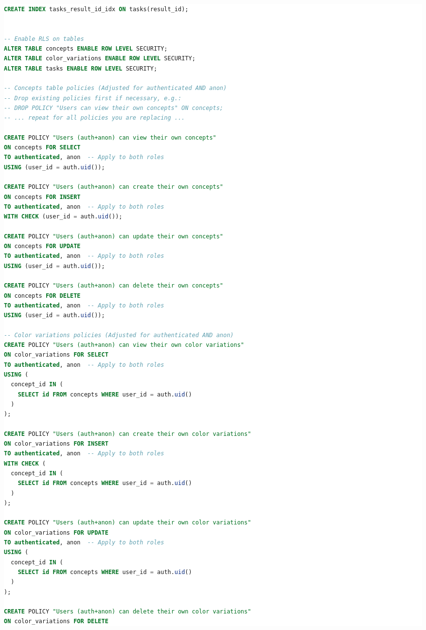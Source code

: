 ```sql
CREATE INDEX tasks_result_id_idx ON tasks(result_id);


-- Enable RLS on tables
ALTER TABLE concepts ENABLE ROW LEVEL SECURITY;
ALTER TABLE color_variations ENABLE ROW LEVEL SECURITY;
ALTER TABLE tasks ENABLE ROW LEVEL SECURITY;

-- Concepts table policies (Adjusted for authenticated AND anon)
-- Drop existing policies first if necessary, e.g.:
-- DROP POLICY "Users can view their own concepts" ON concepts;
-- ... repeat for all policies you are replacing ...

CREATE POLICY "Users (auth+anon) can view their own concepts"
ON concepts FOR SELECT
TO authenticated, anon  -- Apply to both roles
USING (user_id = auth.uid());

CREATE POLICY "Users (auth+anon) can create their own concepts"
ON concepts FOR INSERT
TO authenticated, anon  -- Apply to both roles
WITH CHECK (user_id = auth.uid());

CREATE POLICY "Users (auth+anon) can update their own concepts"
ON concepts FOR UPDATE
TO authenticated, anon  -- Apply to both roles
USING (user_id = auth.uid());

CREATE POLICY "Users (auth+anon) can delete their own concepts"
ON concepts FOR DELETE
TO authenticated, anon  -- Apply to both roles
USING (user_id = auth.uid());

-- Color variations policies (Adjusted for authenticated AND anon)
CREATE POLICY "Users (auth+anon) can view their own color variations"
ON color_variations FOR SELECT
TO authenticated, anon  -- Apply to both roles
USING (
  concept_id IN (
    SELECT id FROM concepts WHERE user_id = auth.uid()
  )
);

CREATE POLICY "Users (auth+anon) can create their own color variations"
ON color_variations FOR INSERT
TO authenticated, anon  -- Apply to both roles
WITH CHECK (
  concept_id IN (
    SELECT id FROM concepts WHERE user_id = auth.uid()
  )
);

CREATE POLICY "Users (auth+anon) can update their own color variations"
ON color_variations FOR UPDATE
TO authenticated, anon  -- Apply to both roles
USING (
  concept_id IN (
    SELECT id FROM concepts WHERE user_id = auth.uid()
  )
);

CREATE POLICY "Users (auth+anon) can delete their own color variations"
ON color_variations FOR DELETE
```